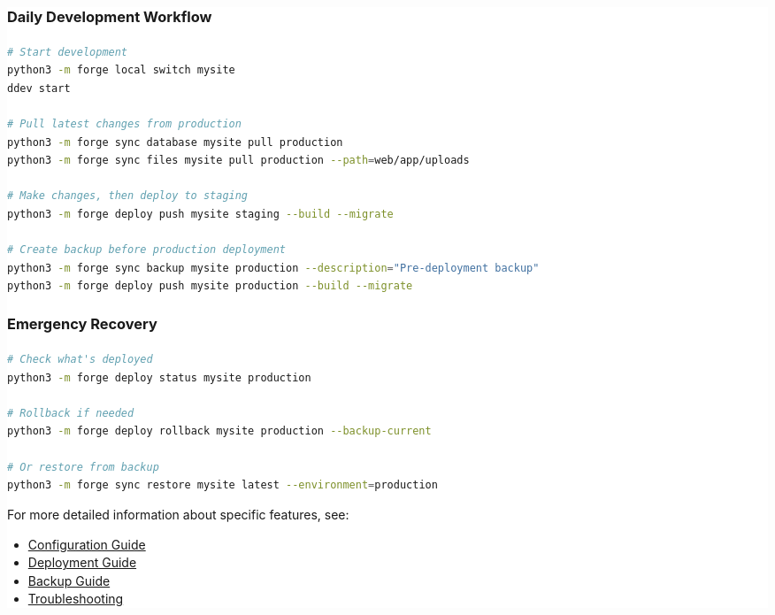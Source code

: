 ### Daily Development Workflow

```bash
# Start development
python3 -m forge local switch mysite
ddev start

# Pull latest changes from production
python3 -m forge sync database mysite pull production
python3 -m forge sync files mysite pull production --path=web/app/uploads

# Make changes, then deploy to staging
python3 -m forge deploy push mysite staging --build --migrate

# Create backup before production deployment
python3 -m forge sync backup mysite production --description="Pre-deployment backup"
python3 -m forge deploy push mysite production --build --migrate
```

### Emergency Recovery

```bash
# Check what's deployed
python3 -m forge deploy status mysite production

# Rollback if needed
python3 -m forge deploy rollback mysite production --backup-current

# Or restore from backup
python3 -m forge sync restore mysite latest --environment=production
```

For more detailed information about specific features, see:
- [Configuration Guide](CONFIGURATION.md)
- [Deployment Guide](DEPLOYMENT_GUIDE.md)
- [Backup Guide](BACKUP_GUIDE.md)
- [Troubleshooting](TROUBLESHOOTING.md)